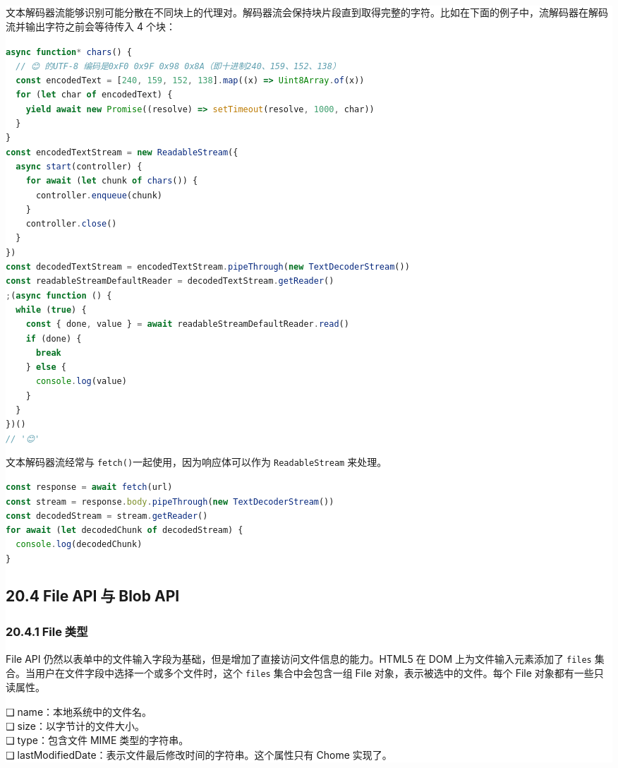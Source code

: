 文本解码器流能够识别可能分散在不同块上的代理对。解码器流会保持块片段直到取得完整的字符。比如在下面的例子中，流解码器在解码流并输出字符之前会等待传入 4 个块：

```javascript
async function* chars() {
  // 😊 的UTF-8 编码是0xF0 0x9F 0x98 0x8A（即十进制240、159、152、138）
  const encodedText = [240, 159, 152, 138].map((x) => Uint8Array.of(x))
  for (let char of encodedText) {
    yield await new Promise((resolve) => setTimeout(resolve, 1000, char))
  }
}
const encodedTextStream = new ReadableStream({
  async start(controller) {
    for await (let chunk of chars()) {
      controller.enqueue(chunk)
    }
    controller.close()
  }
})
const decodedTextStream = encodedTextStream.pipeThrough(new TextDecoderStream())
const readableStreamDefaultReader = decodedTextStream.getReader()
;(async function () {
  while (true) {
    const { done, value } = await readableStreamDefaultReader.read()
    if (done) {
      break
    } else {
      console.log(value)
    }
  }
})()
// '😊'
```

文本解码器流经常与 `fetch()`一起使用，因为响应体可以作为 `ReadableStream` 来处理。

```javascript
const response = await fetch(url)
const stream = response.body.pipeThrough(new TextDecoderStream())
const decodedStream = stream.getReader()
for await (let decodedChunk of decodedStream) {
  console.log(decodedChunk)
}
```

## 20.4 File API 与 Blob API

### 20.4.1 File 类型

File API 仍然以表单中的文件输入字段为基础，但是增加了直接访问文件信息的能力。HTML5 在 DOM 上为文件输入元素添加了 `files` 集合。当用户在文件字段中选择一个或多个文件时，这个 `files` 集合中会包含一组 File 对象，表示被选中的文件。每个 File 对象都有一些只读属性。

❑ name：本地系统中的文件名。<br />
❑ size：以字节计的文件大小。<br />
❑ type：包含文件 MIME 类型的字符串。<br />
❑ lastModifiedDate：表示文件最后修改时间的字符串。这个属性只有 Chome 实现了。
